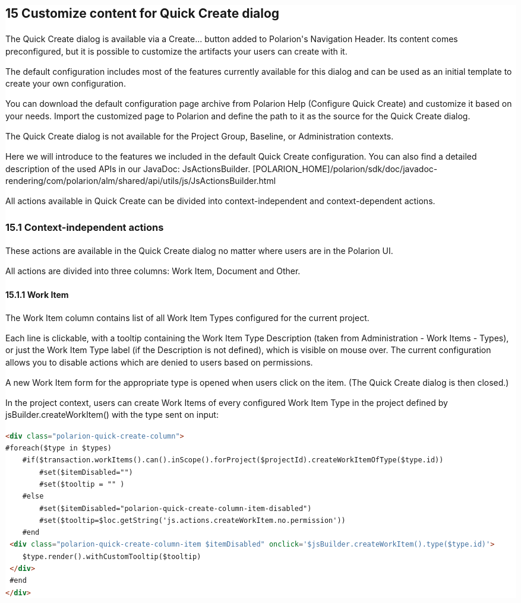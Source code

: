 


## 15 Customize content for Quick Create dialog


The Quick Create dialog is available via a Create... button added to Polarion's Navigation Header. Its content comes preconfigured, but it is possible to customize the artifacts your users
can create with it.

The default configuration includes most of the features currently available for this dialog and can be used as an initial template to create your own configuration.

You can download the default configuration page archive from Polarion Help (Configure Quick Create) and customize it based on your needs. Import the customized page to Polarion
and define the path to it as the source for the Quick Create dialog.

The Quick Create dialog is not available for the Project Group, Baseline, or Administration contexts.

Here we will introduce to the features we included in the default Quick Create configuration. You can also find a detailed description of the used APIs in our
JavaDoc: JsActionsBuilder.
[POLARION_HOME]/polarion/sdk/doc/javadoc-rendering/com/polarion/alm/shared/api/utils/js/JsActionsBuilder.html

All actions available in Quick Create can be divided into context-independent and context-dependent actions.


### 15.1 Context-independent actions

These actions are available in the Quick Create dialog no matter where users are in the Polarion UI.

All actions are divided into three columns: Work Item, Document and Other.

#### 15.1.1 Work Item

The Work Item column contains list of all Work Item Types configured for the current project.

Each line is clickable, with a tooltip containing the Work Item Type Description (taken from Administration - Work Items - Types), or just the Work Item Type label (if the Description
is not defined), which is visible on mouse over. The current configuration allows you to disable actions which are denied to users based on permissions.

A new Work Item form for the appropriate type is opened when users click on the item. (The Quick Create dialog is then closed.)

In the project context, users can create Work Items of every configured Work Item Type in the project defined by jsBuilder.createWorkItem() with the
type sent on input:
```html
<div class="polarion-quick-create-column">
#foreach($type in $types)
	#if($transaction.workItems().can().inScope().forProject($projectId).createWorkItemOfType($type.id))
		#set($itemDisabled="")
		#set($tooltip = "" )
	#else
		#set($itemDisabled="polarion-quick-create-column-item-disabled")
		#set($tooltip=$loc.getString('js.actions.createWorkItem.no.permission'))
	#end
 <div class="polarion-quick-create-column-item $itemDisabled" onclick='$jsBuilder.createWorkItem().type($type.id)'>
	$type.render().withCustomTooltip($tooltip)
 </div>
 #end
</div>
```